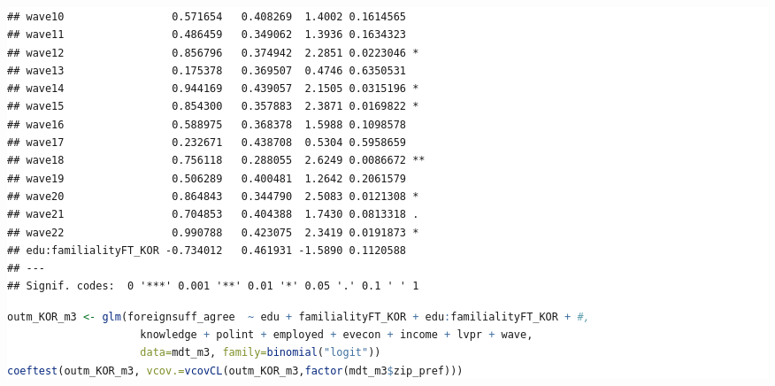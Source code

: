     ## wave10                 0.571654   0.408269  1.4002 0.1614565    
    ## wave11                 0.486459   0.349062  1.3936 0.1634323    
    ## wave12                 0.856796   0.374942  2.2851 0.0223046 *  
    ## wave13                 0.175378   0.369507  0.4746 0.6350531    
    ## wave14                 0.944169   0.439057  2.1505 0.0315196 *  
    ## wave15                 0.854300   0.357883  2.3871 0.0169822 *  
    ## wave16                 0.588975   0.368378  1.5988 0.1098578    
    ## wave17                 0.232671   0.438708  0.5304 0.5958659    
    ## wave18                 0.756118   0.288055  2.6249 0.0086672 ** 
    ## wave19                 0.506289   0.400481  1.2642 0.2061579    
    ## wave20                 0.864843   0.344790  2.5083 0.0121308 *  
    ## wave21                 0.704853   0.404388  1.7430 0.0813318 .  
    ## wave22                 0.990788   0.423075  2.3419 0.0191873 *  
    ## edu:familialityFT_KOR -0.734012   0.461931 -1.5890 0.1120588    
    ## ---
    ## Signif. codes:  0 '***' 0.001 '**' 0.01 '*' 0.05 '.' 0.1 ' ' 1

``` r
outm_KOR_m3 <- glm(foreignsuff_agree  ~ edu + familialityFT_KOR + edu:familialityFT_KOR + #,
                     knowledge + polint + employed + evecon + income + lvpr + wave, 
                     data=mdt_m3, family=binomial("logit"))
coeftest(outm_KOR_m3, vcov.=vcovCL(outm_KOR_m3,factor(mdt_m3$zip_pref)))
```
